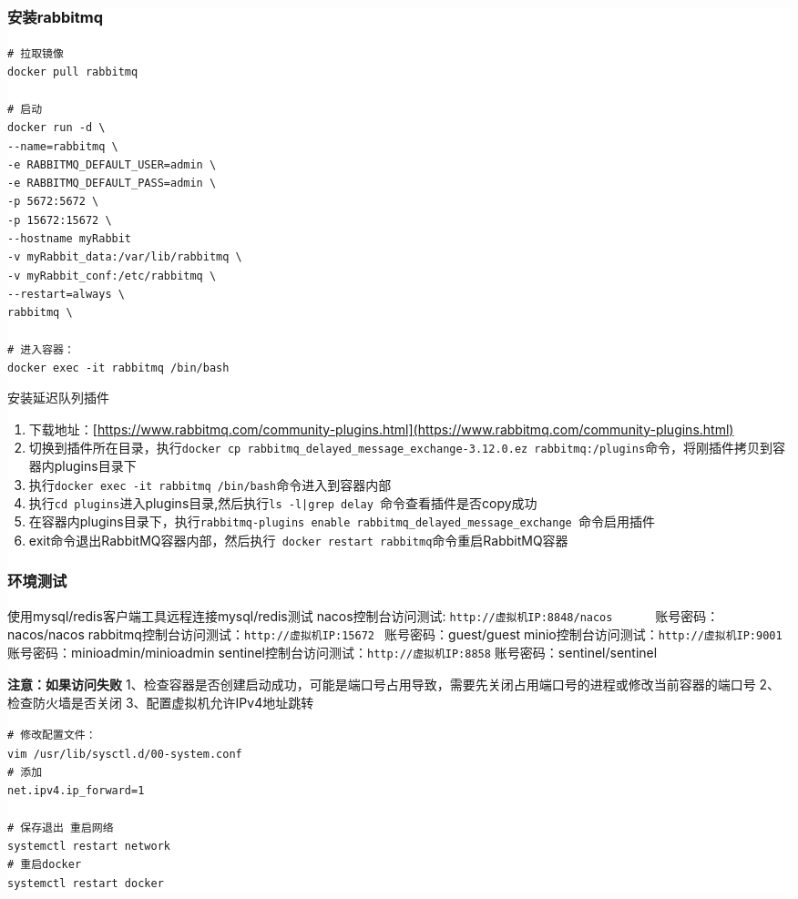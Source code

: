 

### 安装rabbitmq

```shell
# 拉取镜像
docker pull rabbitmq

# 启动
docker run -d \
--name=rabbitmq \
-e RABBITMQ_DEFAULT_USER=admin \
-e RABBITMQ_DEFAULT_PASS=admin \
-p 5672:5672 \
-p 15672:15672 \
--hostname myRabbit
-v myRabbit_data:/var/lib/rabbitmq \
-v myRabbit_conf:/etc/rabbitmq \
--restart=always \
rabbitmq \

# 进入容器：
docker exec -it rabbitmq /bin/bash
```


安装延迟队列插件 

1. 下载地址：[https://www.rabbitmq.com/community-plugins.html](https://www.rabbitmq.com/community-plugins.html)         
2. 切换到插件所在目录，执行` docker cp rabbitmq_delayed_message_exchange-3.12.0.ez rabbitmq:/plugins `命令，将刚插件拷贝到容器内plugins目录下
3. 执行` docker exec -it rabbitmq /bin/bash `命令进入到容器内部
4. 执行` cd plugins `进入plugins目录,然后执行` ls -l|grep delay  `命令查看插件是否copy成功
5. 在容器内plugins目录下，执行` rabbitmq-plugins enable rabbitmq_delayed_message_exchange  `命令启用插件
6. exit命令退出RabbitMQ容器内部，然后执行` docker restart rabbitmq`命令重启RabbitMQ容器



### 环境测试

使用mysql/redis客户端工具远程连接mysql/redis测试
nacos控制台访问测试:  ` http://虚拟机IP:8848/nacos       `   账号密码：nacos/nacos
rabbitmq控制台访问测试：`http://虚拟机IP:15672 ` 账号密码：guest/guest
minio控制台访问测试：`http://虚拟机IP:9001`  账号密码：minioadmin/minioadmin
sentinel控制台访问测试：`http://虚拟机IP:8858` 账号密码：sentinel/sentinel

**注意：如果访问失败**
1、检查容器是否创建启动成功，可能是端口号占用导致，需要先关闭占用端口号的进程或修改当前容器的端口号
2、检查防火墙是否关闭
3、配置虚拟机允许IPv4地址跳转
```shell
# 修改配置文件：
vim /usr/lib/sysctl.d/00-system.conf
# 添加
net.ipv4.ip_forward=1

# 保存退出 重启网络
systemctl restart network
# 重启docker
systemctl restart docker
```
